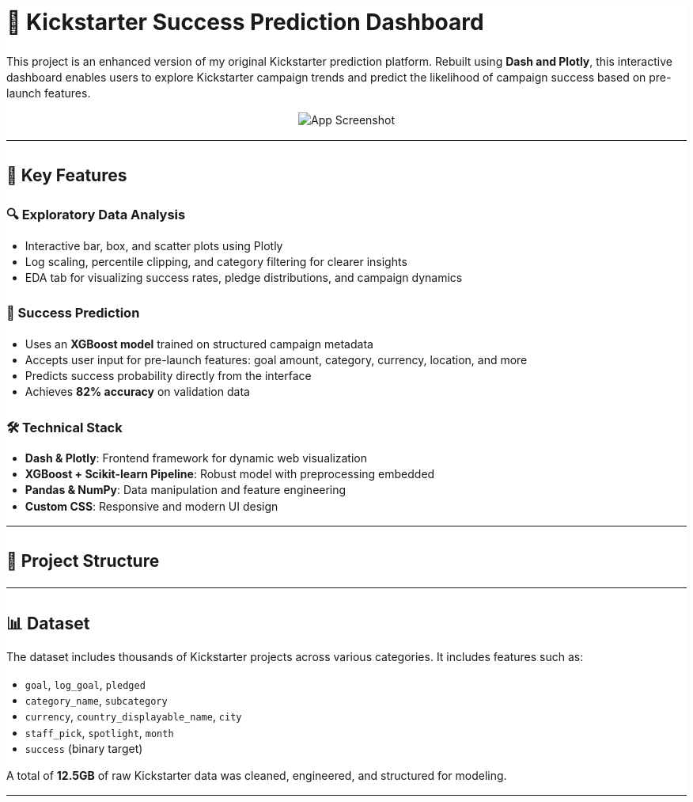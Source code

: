 # 🎯 Kickstarter Success Prediction Dashboard

This project is an enhanced version of my original Kickstarter prediction platform. Rebuilt using **Dash and Plotly**, this interactive dashboard enables users to explore Kickstarter campaign trends and predict the likelihood of campaign success based on pre-launch features.

<p align="center">
  <img src="assets/demo-screenshot.png" alt="App Screenshot" width="80%">
</p>

---

## 🚀 Key Features

### 🔍 Exploratory Data Analysis
- Interactive bar, box, and scatter plots using Plotly
- Log scaling, percentile clipping, and category filtering for clearer insights
- EDA tab for visualizing success rates, pledge distributions, and campaign dynamics

### 🤖 Success Prediction
- Uses an **XGBoost model** trained on structured campaign metadata
- Accepts user input for pre-launch features: goal amount, category, currency, location, and more
- Predicts success probability directly from the interface
- Achieves **82% accuracy** on validation data

### 🛠️ Technical Stack
- **Dash & Plotly**: Frontend framework for dynamic web visualization
- **XGBoost + Scikit-learn Pipeline**: Robust model with preprocessing embedded
- **Pandas & NumPy**: Data manipulation and feature engineering
- **Custom CSS**: Responsive and modern UI design

---

## 📁 Project Structure


---

## 📊 Dataset

The dataset includes thousands of Kickstarter projects across various categories. It includes features such as:
- `goal`, `log_goal`, `pledged`
- `category_name`, `subcategory`
- `currency`, `country_displayable_name`, `city`
- `staff_pick`, `spotlight`, `month`
- `success` (binary target)

A total of **12.5GB** of raw Kickstarter data was cleaned, engineered, and structured for modeling.

---